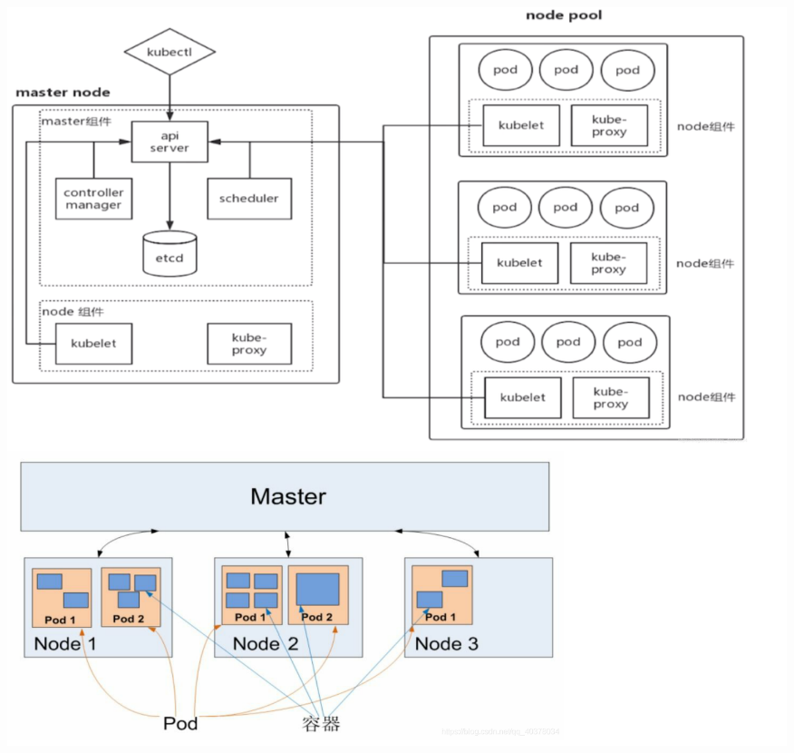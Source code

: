 <img src="./image/架构 1.png" alt="架构 1" style="zoom:80%;" /><img src="./image/架构 2.png" alt="架构 2" style="zoom:60%;" />

